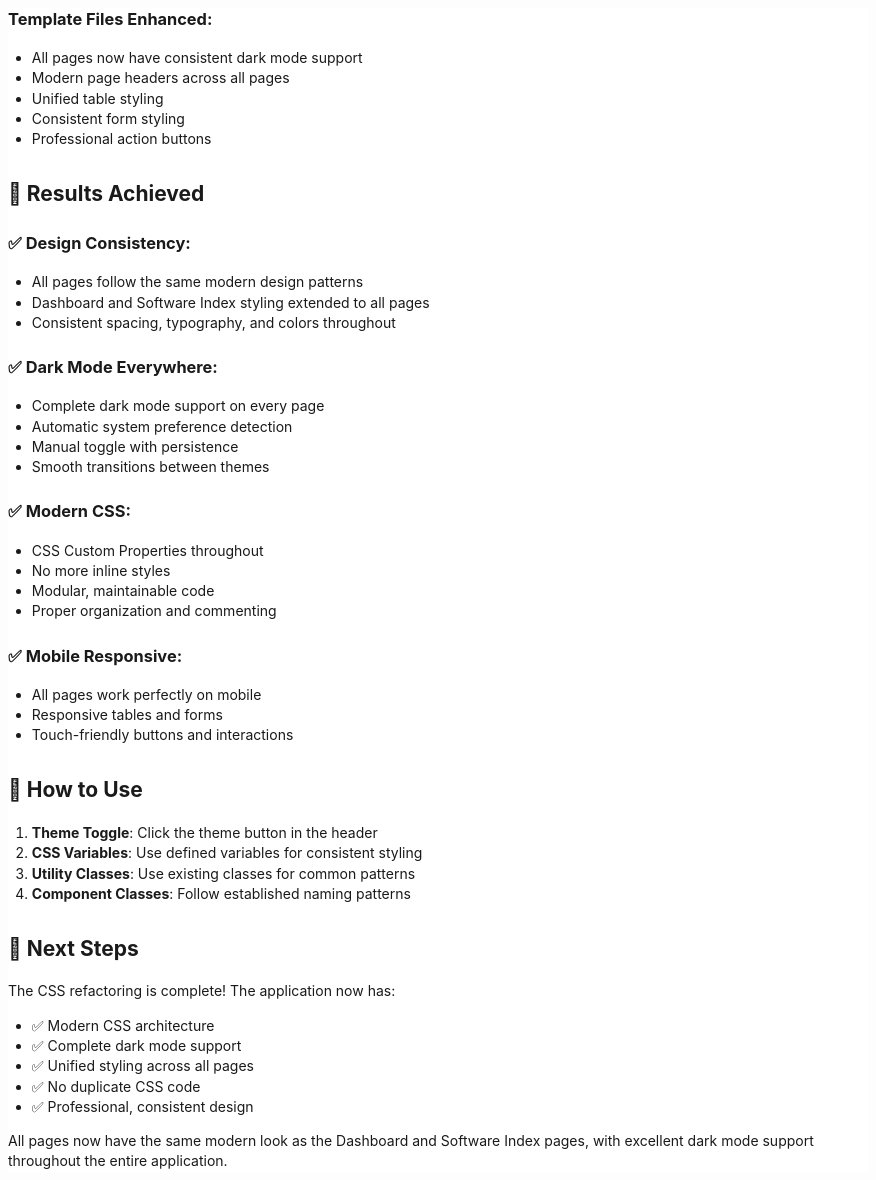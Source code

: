 ### **Template Files Enhanced**:
- All pages now have consistent dark mode support
- Modern page headers across all pages
- Unified table styling
- Consistent form styling
- Professional action buttons

## 🎯 **Results Achieved**

### ✅ **Design Consistency**:
- All pages follow the same modern design patterns
- Dashboard and Software Index styling extended to all pages
- Consistent spacing, typography, and colors throughout

### ✅ **Dark Mode Everywhere**:
- Complete dark mode support on every page
- Automatic system preference detection
- Manual toggle with persistence
- Smooth transitions between themes

### ✅ **Modern CSS**:
- CSS Custom Properties throughout
- No more inline styles
- Modular, maintainable code
- Proper organization and commenting

### ✅ **Mobile Responsive**:
- All pages work perfectly on mobile
- Responsive tables and forms
- Touch-friendly buttons and interactions

## 🔧 **How to Use**

1. **Theme Toggle**: Click the theme button in the header
2. **CSS Variables**: Use defined variables for consistent styling
3. **Utility Classes**: Use existing classes for common patterns
4. **Component Classes**: Follow established naming patterns

## 📝 **Next Steps**

The CSS refactoring is complete! The application now has:
- ✅ Modern CSS architecture
- ✅ Complete dark mode support  
- ✅ Unified styling across all pages
- ✅ No duplicate CSS code
- ✅ Professional, consistent design

All pages now have the same modern look as the Dashboard and Software Index pages, with excellent dark mode support throughout the entire application.